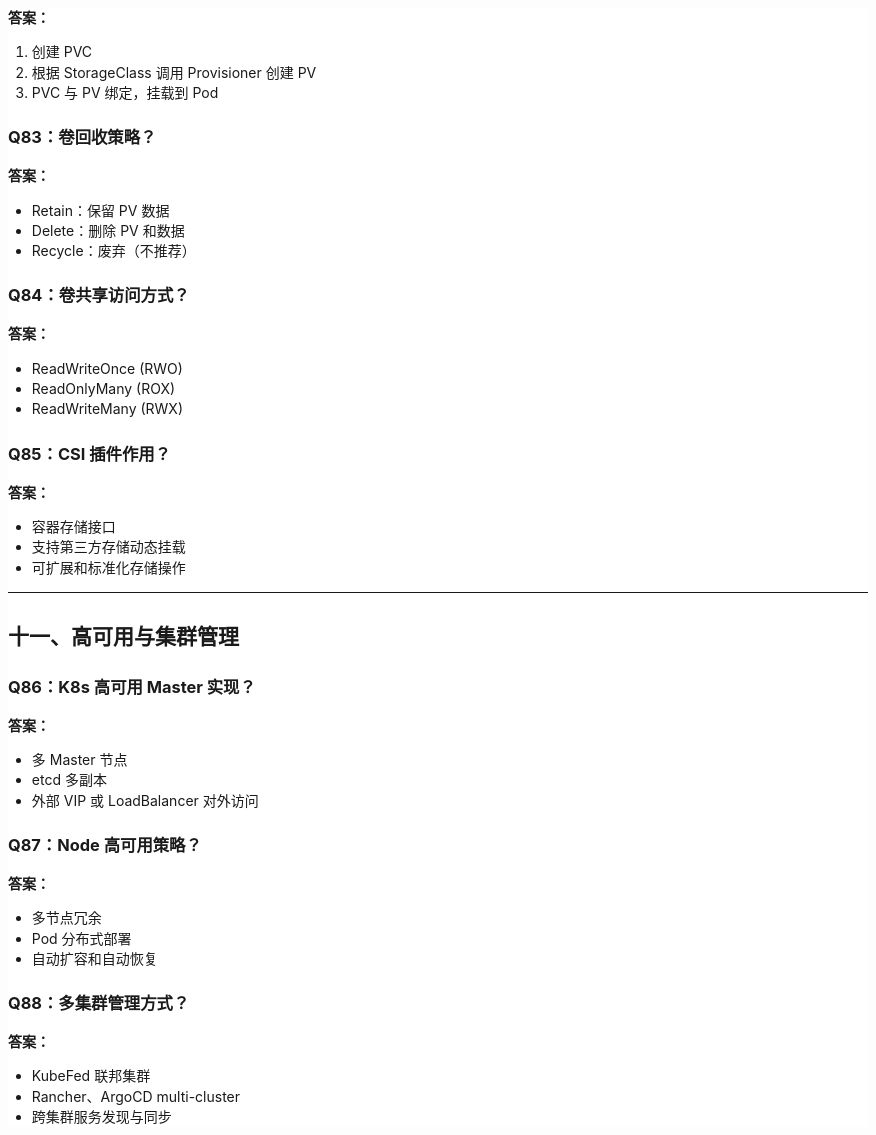 **答案：**

1. 创建 PVC
2. 根据 StorageClass 调用 Provisioner 创建 PV
3. PVC 与 PV 绑定，挂载到 Pod

### Q83：卷回收策略？

**答案：**

* Retain：保留 PV 数据
* Delete：删除 PV 和数据
* Recycle：废弃（不推荐）

### Q84：卷共享访问方式？

**答案：**

* ReadWriteOnce (RWO)
* ReadOnlyMany (ROX)
* ReadWriteMany (RWX)

### Q85：CSI 插件作用？

**答案：**

* 容器存储接口
* 支持第三方存储动态挂载
* 可扩展和标准化存储操作

---

## 十一、高可用与集群管理

### Q86：K8s 高可用 Master 实现？

**答案：**

* 多 Master 节点
* etcd 多副本
* 外部 VIP 或 LoadBalancer 对外访问

### Q87：Node 高可用策略？

**答案：**

* 多节点冗余
* Pod 分布式部署
* 自动扩容和自动恢复

### Q88：多集群管理方式？

**答案：**

* KubeFed 联邦集群
* Rancher、ArgoCD multi-cluster
* 跨集群服务发现与同步

